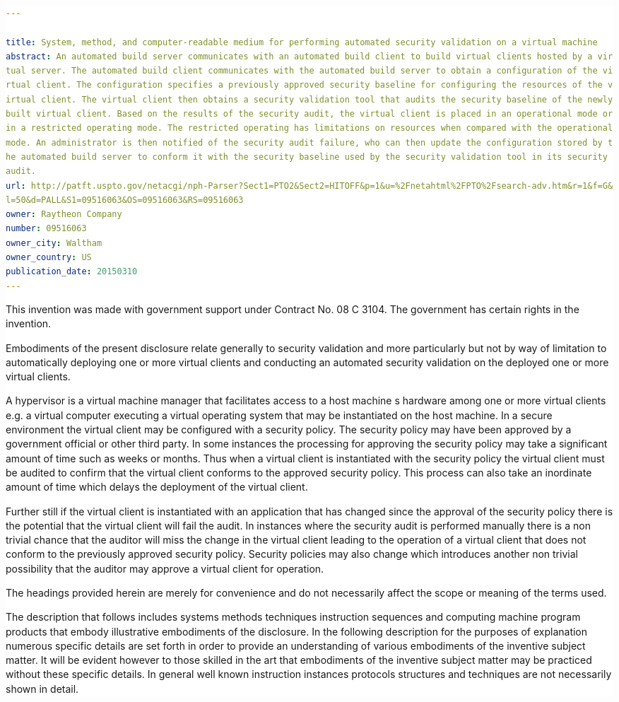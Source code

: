 ```yaml
---

title: System, method, and computer-readable medium for performing automated security validation on a virtual machine
abstract: An automated build server communicates with an automated build client to build virtual clients hosted by a virtual server. The automated build client communicates with the automated build server to obtain a configuration of the virtual client. The configuration specifies a previously approved security baseline for configuring the resources of the virtual client. The virtual client then obtains a security validation tool that audits the security baseline of the newly built virtual client. Based on the results of the security audit, the virtual client is placed in an operational mode or in a restricted operating mode. The restricted operating has limitations on resources when compared with the operational mode. An administrator is then notified of the security audit failure, who can then update the configuration stored by the automated build server to conform it with the security baseline used by the security validation tool in its security audit.
url: http://patft.uspto.gov/netacgi/nph-Parser?Sect1=PTO2&Sect2=HITOFF&p=1&u=%2Fnetahtml%2FPTO%2Fsearch-adv.htm&r=1&f=G&l=50&d=PALL&S1=09516063&OS=09516063&RS=09516063
owner: Raytheon Company
number: 09516063
owner_city: Waltham
owner_country: US
publication_date: 20150310
---
```

This invention was made with government support under Contract No. 08 C 3104. The government has certain rights in the invention.

Embodiments of the present disclosure relate generally to security validation and more particularly but not by way of limitation to automatically deploying one or more virtual clients and conducting an automated security validation on the deployed one or more virtual clients.

A hypervisor is a virtual machine manager that facilitates access to a host machine s hardware among one or more virtual clients e.g. a virtual computer executing a virtual operating system that may be instantiated on the host machine. In a secure environment the virtual client may be configured with a security policy. The security policy may have been approved by a government official or other third party. In some instances the processing for approving the security policy may take a significant amount of time such as weeks or months. Thus when a virtual client is instantiated with the security policy the virtual client must be audited to confirm that the virtual client conforms to the approved security policy. This process can also take an inordinate amount of time which delays the deployment of the virtual client.

Further still if the virtual client is instantiated with an application that has changed since the approval of the security policy there is the potential that the virtual client will fail the audit. In instances where the security audit is performed manually there is a non trivial chance that the auditor will miss the change in the virtual client leading to the operation of a virtual client that does not conform to the previously approved security policy. Security policies may also change which introduces another non trivial possibility that the auditor may approve a virtual client for operation.

The headings provided herein are merely for convenience and do not necessarily affect the scope or meaning of the terms used.

The description that follows includes systems methods techniques instruction sequences and computing machine program products that embody illustrative embodiments of the disclosure. In the following description for the purposes of explanation numerous specific details are set forth in order to provide an understanding of various embodiments of the inventive subject matter. It will be evident however to those skilled in the art that embodiments of the inventive subject matter may be practiced without these specific details. In general well known instruction instances protocols structures and techniques are not necessarily shown in detail.
